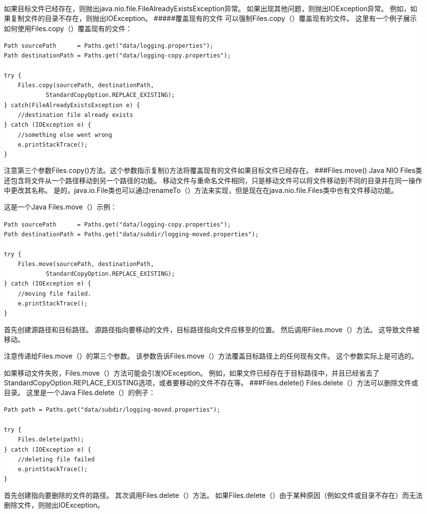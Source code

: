 如果目标文件已经存在，则抛出java.nio.file.FileAlreadyExistsException异常。 如果出现其他问题，则抛出IOException异常。 例如，如果复制文件的目录不存在，则抛出IOException。
#####覆盖现有的文件
可以强制Files.copy（）覆盖现有的文件。 这里有一个例子展示如何使用Files.copy（）覆盖现有的文件：
```
Path sourcePath      = Paths.get("data/logging.properties");
Path destinationPath = Paths.get("data/logging-copy.properties");

try {
    Files.copy(sourcePath, destinationPath,
            StandardCopyOption.REPLACE_EXISTING);
} catch(FileAlreadyExistsException e) {
    //destination file already exists
} catch (IOException e) {
    //something else went wrong
    e.printStackTrace();
}
```
注意第三个参数Files.copy()方法。这个参数指示复制()方法将覆盖现有的文件如果目标文件已经存在。
###Files.move()
Java NIO Files类还包含将文件从一个路径移动到另一个路径的功能。 移动文件与重命名文件相同，只是移动文件可以将文件移动到不同的目录并在同一操作中更改其名称。 是的，java.io.File类也可以通过renameTo（）方法来实现，但是现在在java.nio.file.Files类中也有文件移动功能。

这是一个Java Files.move（）示例：
```
Path sourcePath      = Paths.get("data/logging-copy.properties");
Path destinationPath = Paths.get("data/subdir/logging-moved.properties");

try {
    Files.move(sourcePath, destinationPath,
            StandardCopyOption.REPLACE_EXISTING);
} catch (IOException e) {
    //moving file failed.
    e.printStackTrace();
}
```
首先创建源路径和目标路径。 源路径指向要移动的文件，目标路径指向文件应移至的位置。 然后调用Files.move（）方法。 这导致文件被移动。

注意传递给Files.move（）的第三个参数。 该参数告诉Files.move（）方法覆盖目标路径上的任何现有文件。 这个参数实际上是可选的。

如果移动文件失败，Files.move（）方法可能会引发IOException。 例如，如果文件已经存在于目标路径中，并且已经省去了StandardCopyOption.REPLACE_EXISTING选项，或者要移动的文件不存在等。
###Files.delete()
Files.delete（）方法可以删除文件或目录。 这里是一个Java Files.delete（）的例子：
```
Path path = Paths.get("data/subdir/logging-moved.properties");

try {
    Files.delete(path);
} catch (IOException e) {
    //deleting file failed
    e.printStackTrace();
}
```
首先创建指向要删除的文件的路径。 其次调用Files.delete（）方法。 如果Files.delete（）由于某种原因（例如文件或目录不存在）而无法删除文件，则抛出IOException。
